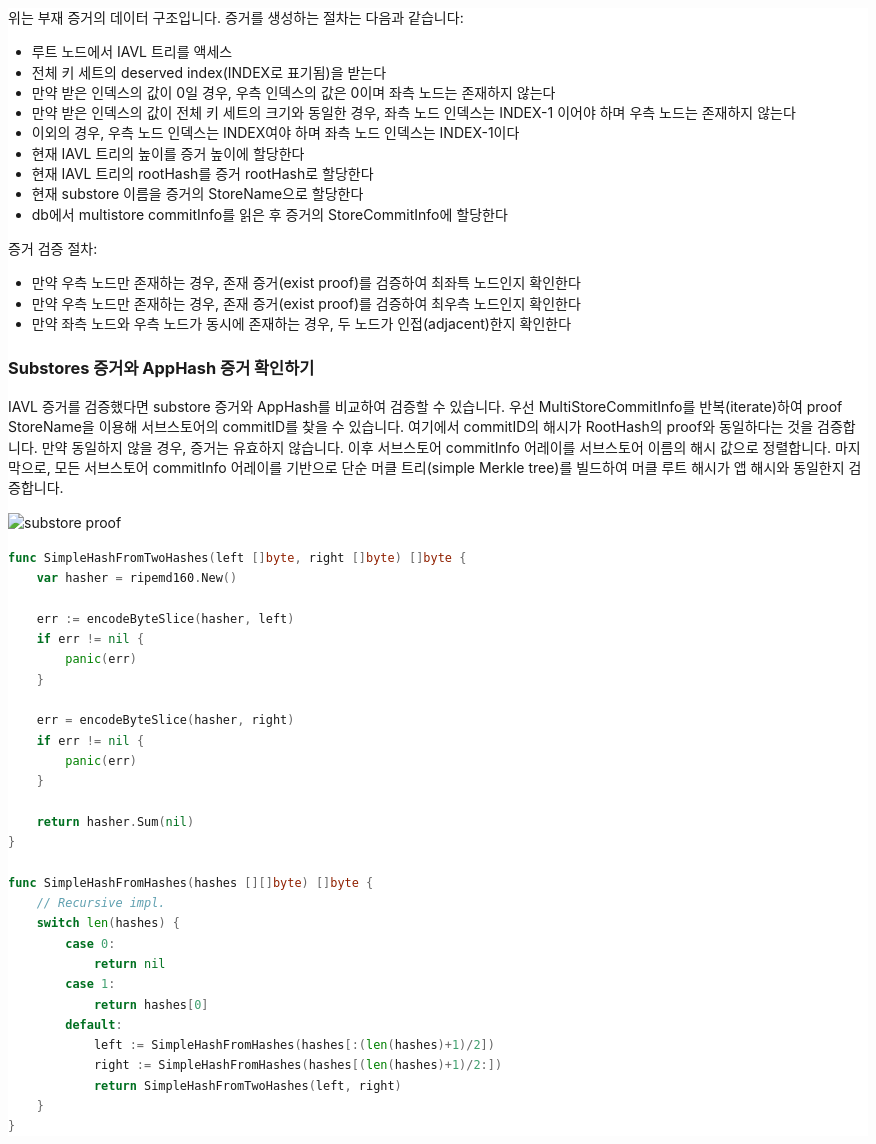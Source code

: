 위는 부재 증거의 데이터 구조입니다. 증거를 생성하는 절차는 다음과 같습니다:

* 루트 노드에서 IAVL 트리를 액세스
* 전체 키 세트의 deserved index(INDEX로 표기됨)을 받는다
* 만약 받은 인덱스의 값이 0일 경우, 우측 인덱스의 값은 0이며 좌측 노드는 존재하지 않는다
* 만약 받은 인덱스의 값이 전체 키 세트의 크기와 동일한 경우, 좌측 노드 인덱스는 INDEX-1 이어야 하며 우측 노드는 존재하지 않는다
* 이외의 경우, 우측 노드 인덱스는 INDEX여야 하며 좌측 노드 인덱스는 INDEX-1이다
* 현재 IAVL 트리의 높이를 증거 높이에 할당한다
* 현재 IAVL 트리의 rootHash를 증거 rootHash로 할당한다
* 현재 substore 이름을 증거의 StoreName으로 할당한다
* db에서 multistore commitInfo를 읽은 후 증거의 StoreCommitInfo에 할당한다

증거 검증 절차:

* 만약 우측 노드만 존재하는 경우, 존재 증거(exist proof)를 검증하여 최좌특 노드인지 확인한다
* 만약 우측 노드만 존재하는 경우, 존재 증거(exist proof)를 검증하여 최우측 노드인지 확인한다
* 만약 좌측 노드와 우측 노드가 동시에 존재하는 경우, 두 노드가 인접(adjacent)한지 확인한다 

### Substores 증거와 AppHash 증거 확인하기

IAVL 증거를 검증했다면 substore 증거와 AppHash를 비교하여 검증할 수 있습니다. 우선 MultiStoreCommitInfo를 반복(iterate)하여 proof StoreName을 이용해 서브스토어의 commitID를 찾을 수 있습니다. 여기에서 commitID의 해시가 RootHash의 proof와 동일하다는 것을 검증합니다. 만약 동일하지 않을 경우, 증거는 유효하지 않습니다. 이후 서브스토어 commitInfo 어레이를 서브스토어 이름의 해시 값으로 정렬합니다. 마지막으로, 모든 서브스토어 commitInfo 어레이를 기반으로 단순 머클 트리(simple Merkle tree)를 빌드하여 머클 루트 해시가 앱 해시와 동일한지 검증합니다.


![substore proof](./pics/substoreProof.png)

```go
func SimpleHashFromTwoHashes(left []byte, right []byte) []byte {
    var hasher = ripemd160.New()

    err := encodeByteSlice(hasher, left)
    if err != nil {
        panic(err)
    }

    err = encodeByteSlice(hasher, right)
    if err != nil {
        panic(err)
    }

    return hasher.Sum(nil)
}

func SimpleHashFromHashes(hashes [][]byte) []byte {
    // Recursive impl.
    switch len(hashes) {
        case 0:
            return nil
        case 1:
            return hashes[0]
        default:
            left := SimpleHashFromHashes(hashes[:(len(hashes)+1)/2])
            right := SimpleHashFromHashes(hashes[(len(hashes)+1)/2:])
            return SimpleHashFromTwoHashes(left, right)
    }
}
```
